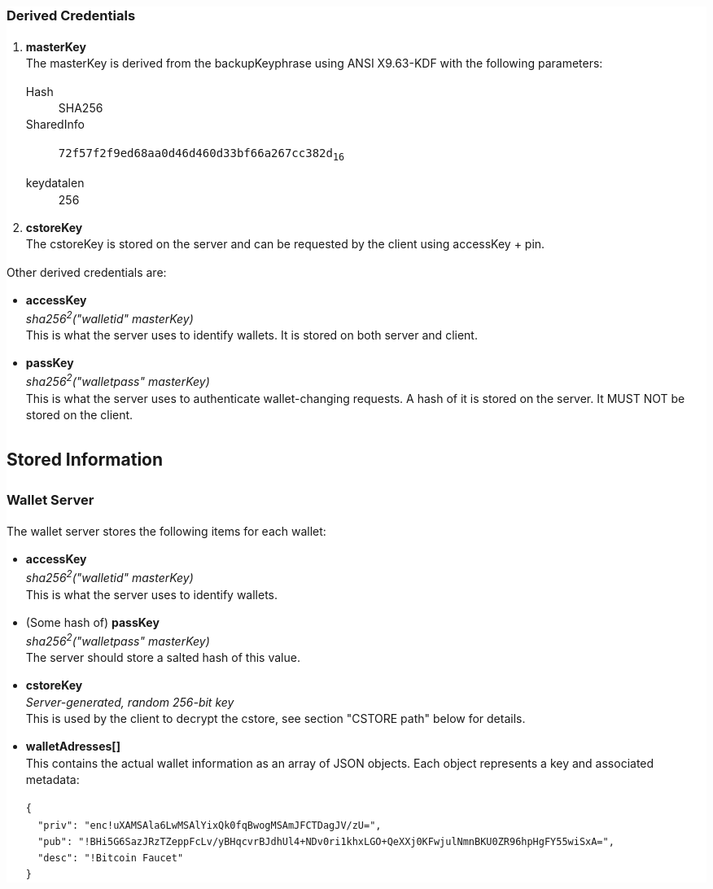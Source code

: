 
### Derived Credentials

1. **masterKey**  
   The masterKey is derived from the backupKeyphrase using ANSI
   X9.63-KDF with the following parameters:

   <dl>
       <dt>Hash</dt><dd>SHA256</dd>
       <dt>SharedInfo</dt><dd>
           <pre>72f57f2f9ed68aa0d46d460d33bf66a267cc382d<sub>16</sub></pre>
       </dd>
       <dt>keydatalen</dt>
       <dd>256</dd>
   </dl>

2. **cstoreKey**  
   The cstoreKey is stored on the server and can be requested by the
   client using accessKey + pin.

Other derived credentials are:

- **accessKey**  
  *sha256<sup>2</sup>("walletid" masterKey)*  
  This is what the server uses to identify wallets. It is stored on
  both server and client.

- **passKey**  
  *sha256<sup>2</sup>("walletpass" masterKey)*  
  This is what the server uses to authenticate wallet-changing
  requests. A hash of it is stored on the server. It MUST NOT be
  stored on the client.

## Stored Information

### Wallet Server
The wallet server stores the following items for each wallet:

- **accessKey**  
  *sha256<sup>2</sup>("walletid" masterKey)*  
  This is what the server uses to identify wallets.

- (Some hash of) **passKey**  
  *sha256<sup>2</sup>("walletpass" masterKey)*  
  The server should store a salted hash of this value.

- **cstoreKey**  
  *Server-generated, random 256-bit key*  
  This is used by the client to decrypt the cstore, see section "CSTORE path" below for details.

- **walletAdresses\[]**  
  This contains the actual wallet information as an array of JSON objects. Each object represents a key and associated metadata:

      {
        "priv": "enc!uXAMSAla6LwMSAlYixQk0fqBwogMSAmJFCTDagJV/zU=",
        "pub": "!BHi5G6SazJRzTZeppFcLv/yBHqcvrBJdhUl4+NDv0ri1khxLGO+QeXXj0KFwjulNmnBKU0ZR96hpHgFY55wiSxA=",
        "desc": "!Bitcoin Faucet"
      }
